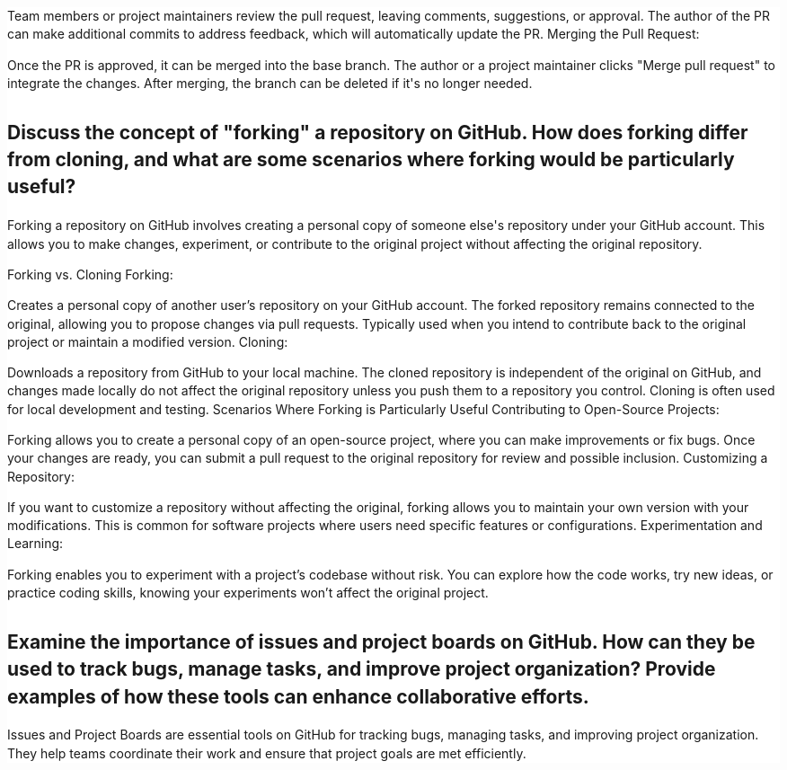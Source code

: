 Team members or project maintainers review the pull request, leaving comments, suggestions, or approval.
The author of the PR can make additional commits to address feedback, which will automatically update the PR.
Merging the Pull Request:

Once the PR is approved, it can be merged into the base branch.
The author or a project maintainer clicks "Merge pull request" to integrate the changes.
After merging, the branch can be deleted if it's no longer needed.

## Discuss the concept of "forking" a repository on GitHub. How does forking differ from cloning, and what are some scenarios where forking would be particularly useful?
Forking a repository on GitHub involves creating a personal copy of someone else's repository under your GitHub account. This allows you to make changes, experiment, or contribute to the original project without affecting the original repository.

Forking vs. Cloning
Forking:

Creates a personal copy of another user’s repository on your GitHub account.
The forked repository remains connected to the original, allowing you to propose changes via pull requests.
Typically used when you intend to contribute back to the original project or maintain a modified version.
Cloning:

Downloads a repository from GitHub to your local machine.
The cloned repository is independent of the original on GitHub, and changes made locally do not affect the original repository unless you push them to a repository you control.
Cloning is often used for local development and testing.
Scenarios Where Forking is Particularly Useful
Contributing to Open-Source Projects:

Forking allows you to create a personal copy of an open-source project, where you can make improvements or fix bugs. Once your changes are ready, you can submit a pull request to the original repository for review and possible inclusion.
Customizing a Repository:

If you want to customize a repository without affecting the original, forking allows you to maintain your own version with your modifications. This is common for software projects where users need specific features or configurations.
Experimentation and Learning:

Forking enables you to experiment with a project’s codebase without risk. You can explore how the code works, try new ideas, or practice coding skills, knowing your experiments won’t affect the original project.

## Examine the importance of issues and project boards on GitHub. How can they be used to track bugs, manage tasks, and improve project organization? Provide examples of how these tools can enhance collaborative efforts.
Issues and Project Boards are essential tools on GitHub for tracking bugs, managing tasks, and improving project organization. They help teams coordinate their work and ensure that project goals are met efficiently.
